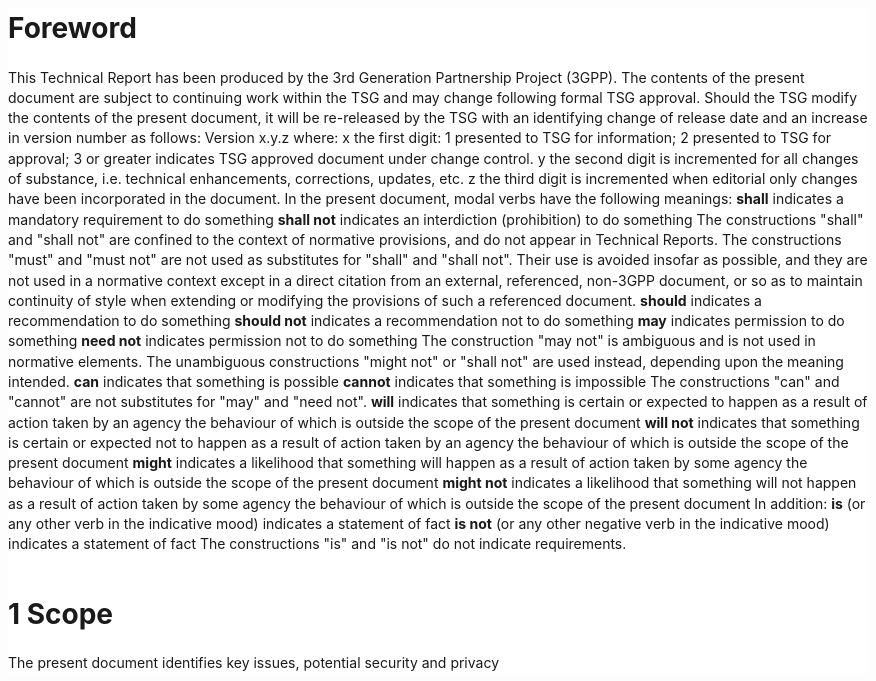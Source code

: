 # Foreword
This Technical Report has been produced by the 3rd Generation Partnership
Project (3GPP).
The contents of the present document are subject to continuing work within the
TSG and may change following formal TSG approval. Should the TSG modify the
contents of the present document, it will be re-released by the TSG with an
identifying change of release date and an increase in version number as
follows:
Version x.y.z
where:
x the first digit:
1 presented to TSG for information;
2 presented to TSG for approval;
3 or greater indicates TSG approved document under change control.
y the second digit is incremented for all changes of substance, i.e. technical
enhancements, corrections, updates, etc.
z the third digit is incremented when editorial only changes have been
incorporated in the document.
In the present document, modal verbs have the following meanings:
**shall** indicates a mandatory requirement to do something
**shall not** indicates an interdiction (prohibition) to do something
The constructions \"shall\" and \"shall not\" are confined to the context of
normative provisions, and do not appear in Technical Reports.
The constructions \"must\" and \"must not\" are not used as substitutes for
\"shall\" and \"shall not\". Their use is avoided insofar as possible, and
they are not used in a normative context except in a direct citation from an
external, referenced, non-3GPP document, or so as to maintain continuity of
style when extending or modifying the provisions of such a referenced
document.
**should** indicates a recommendation to do something
**should not** indicates a recommendation not to do something
**may** indicates permission to do something
**need not** indicates permission not to do something
The construction \"may not\" is ambiguous and is not used in normative
elements. The unambiguous constructions \"might not\" or \"shall not\" are
used instead, depending upon the meaning intended.
**can** indicates that something is possible
**cannot** indicates that something is impossible
The constructions \"can\" and \"cannot\" are not substitutes for \"may\" and
\"need not\".
**will** indicates that something is certain or expected to happen as a result
of action taken by an agency the behaviour of which is outside the scope of
the present document
**will not** indicates that something is certain or expected not to happen as
a result of action taken by an agency the behaviour of which is outside the
scope of the present document
**might** indicates a likelihood that something will happen as a result of
action taken by some agency the behaviour of which is outside the scope of the
present document
**might not** indicates a likelihood that something will not happen as a
result of action taken by some agency the behaviour of which is outside the
scope of the present document
In addition:
**is** (or any other verb in the indicative mood) indicates a statement of
fact
**is not** (or any other negative verb in the indicative mood) indicates a
statement of fact
The constructions \"is\" and \"is not\" do not indicate requirements.
# 1 Scope
The present document identifies key issues, potential security and privacy